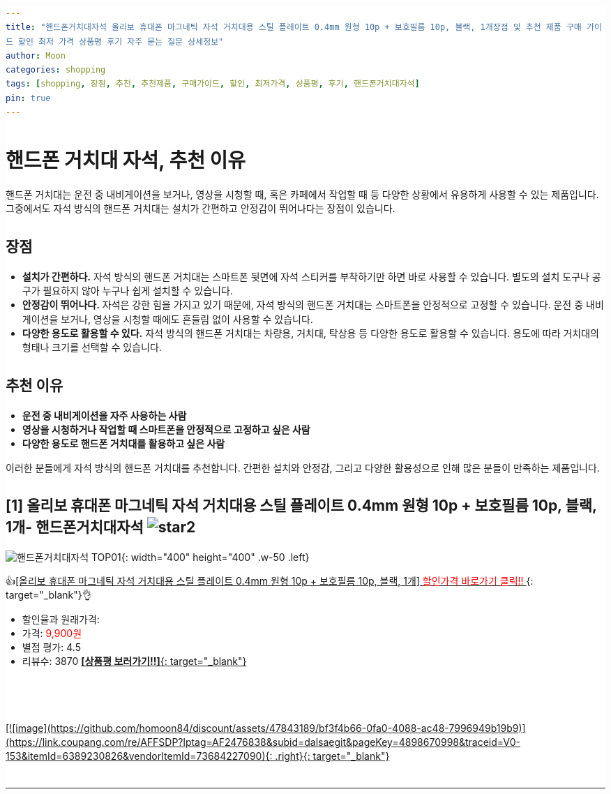 ```yaml
---
title: "핸드폰거치대자석 올리보 휴대폰 마그네틱 자석 거치대용 스틸 플레이트 0.4mm 원형 10p + 보호필름 10p, 블랙, 1개장점 및 추천 제품 구매 가이드 할인 최저 가격 상품평 후기 자주 묻는 질문 상세정보"
author: Moon
categories: shopping
tags: [shopping, 장점, 추천, 추천제품, 구매가이드, 할인, 최저가격, 상품평, 후기, 핸드폰거치대자석]
pin: true
---
```



# 핸드폰 거치대 자석, 추천 이유

핸드폰 거치대는 운전 중 내비게이션을 보거나, 영상을 시청할 때, 혹은 카페에서 작업할 때 등 다양한 상황에서 유용하게 사용할 수 있는 제품입니다. 그중에서도 자석 방식의 핸드폰 거치대는 설치가 간편하고 안정감이 뛰어나다는 장점이 있습니다.

## 장점

* **설치가 간편하다.** 자석 방식의 핸드폰 거치대는 스마트폰 뒷면에 자석 스티커를 부착하기만 하면 바로 사용할 수 있습니다. 별도의 설치 도구나 공구가 필요하지 않아 누구나 쉽게 설치할 수 있습니다.
* **안정감이 뛰어나다.** 자석은 강한 힘을 가지고 있기 때문에, 자석 방식의 핸드폰 거치대는 스마트폰을 안정적으로 고정할 수 있습니다. 운전 중 내비게이션을 보거나, 영상을 시청할 때에도 흔들림 없이 사용할 수 있습니다.
* **다양한 용도로 활용할 수 있다.** 자석 방식의 핸드폰 거치대는 차량용, 거치대, 탁상용 등 다양한 용도로 활용할 수 있습니다. 용도에 따라 거치대의 형태나 크기를 선택할 수 있습니다.

## 추천 이유

* **운전 중 내비게이션을 자주 사용하는 사람**
* **영상을 시청하거나 작업할 때 스마트폰을 안정적으로 고정하고 싶은 사람**
* **다양한 용도로 핸드폰 거치대를 활용하고 싶은 사람**

이러한 분들에게 자석 방식의 핸드폰 거치대를 추천합니다. 간편한 설치와 안정감, 그리고 다양한 활용성으로 인해 많은 분들이 만족하는 제품입니다. 


        
       
## [1] 올리보 휴대폰 마그네틱 자석 거치대용 스틸 플레이트 0.4mm 원형 10p + 보호필름 10p, 블랙, 1개- 핸드폰거치대자석  <img width="81" alt="star2" src="https://user-images.githubusercontent.com/78655692/151471960-29c5febe-c509-4c6d-99f4-a2203eb193c5.png">

![핸드폰거치대자석 TOP01](https://thumbnail6.coupangcdn.com/thumbnails/remote/230x230ex/image/retail/images/8481075269481571-a05e50b6-efed-4659-a8dc-665c1fb8ccd3.jpg){: width="400" height="400" .w-50 .left}


👍<a href="https://link.coupang.com/re/AFFSDP?lptag=AF2476838&subid=dalsaegit&pageKey=4898670998&traceid=V0-153&itemId=6389230826&vendorItemId=73684227090">[올리보 휴대폰 마그네틱 자석 거치대용 스틸 플레이트 0.4mm 원형 10p + 보호필름 10p, 블랙, 1개]<font color=red> 할인가격 바로가기 클릭!! </font></a>{: target="_blank"}👌
<br>
- 할인율과 원래가격: 
- 가격: <span style='color:red'>9,900원</span>
- 별점 평가: 4.5
- 리뷰수: 3870 <a href="https://link.coupang.com/re/AFFSDP?lptag=AF2476838&subid=dalsaegit&pageKey=4898670998&traceid=V0-153&itemId=6389230826&vendorItemId=73684227090"> <strong>[상품평 보러가기!!]</strong>{: target="_blank"}
<br>
<br>
<br>
[![image](https://github.com/homoon84/discount/assets/47843189/bf3f4b66-0fa0-4088-ac48-7996949b19b9)](https://link.coupang.com/re/AFFSDP?lptag=AF2476838&subid=dalsaegit&pageKey=4898670998&traceid=V0-153&itemId=6389230826&vendorItemId=73684227090){: .right}{: target="_blank"}
<br>
<br>

---